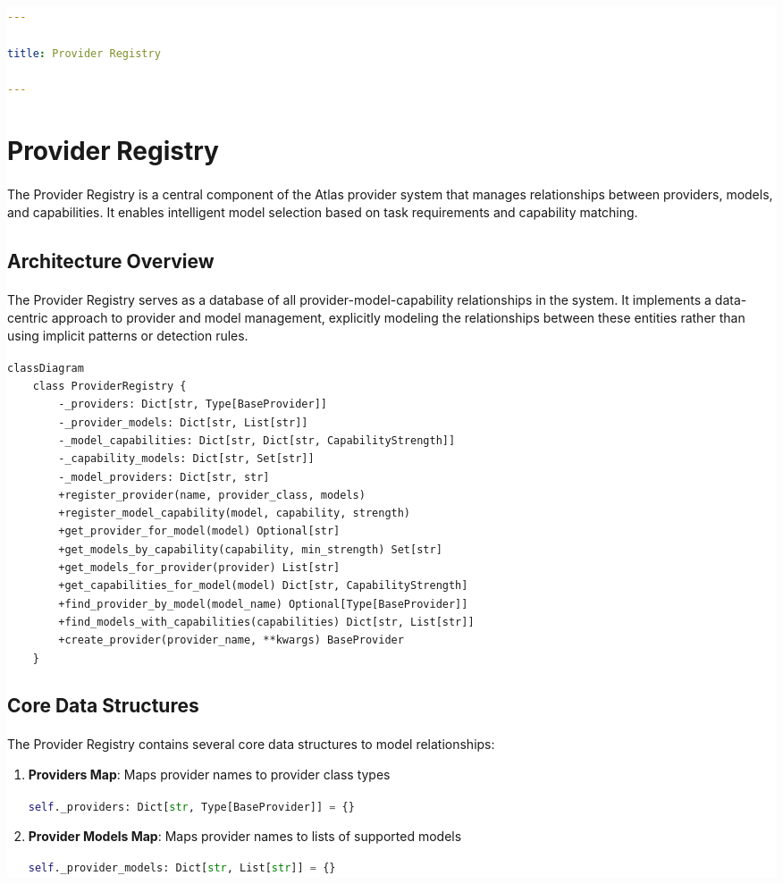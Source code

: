 ```yaml
---

title: Provider Registry

---
```



# Provider Registry

The Provider Registry is a central component of the Atlas provider system that manages relationships between providers, models, and capabilities. It enables intelligent model selection based on task requirements and capability matching.

## Architecture Overview

The Provider Registry serves as a database of all provider-model-capability relationships in the system. It implements a data-centric approach to provider and model management, explicitly modeling the relationships between these entities rather than using implicit patterns or detection rules.

```mermaid
classDiagram
    class ProviderRegistry {
        -_providers: Dict[str, Type[BaseProvider]]
        -_provider_models: Dict[str, List[str]]
        -_model_capabilities: Dict[str, Dict[str, CapabilityStrength]]
        -_capability_models: Dict[str, Set[str]]
        -_model_providers: Dict[str, str]
        +register_provider(name, provider_class, models)
        +register_model_capability(model, capability, strength)
        +get_provider_for_model(model) Optional[str]
        +get_models_by_capability(capability, min_strength) Set[str]
        +get_models_for_provider(provider) List[str]
        +get_capabilities_for_model(model) Dict[str, CapabilityStrength]
        +find_provider_by_model(model_name) Optional[Type[BaseProvider]]
        +find_models_with_capabilities(capabilities) Dict[str, List[str]]
        +create_provider(provider_name, **kwargs) BaseProvider
    }
```

## Core Data Structures

The Provider Registry contains several core data structures to model relationships:

1. **Providers Map**: Maps provider names to provider class types
   ```python
   self._providers: Dict[str, Type[BaseProvider]] = {}
   ```

2. **Provider Models Map**: Maps provider names to lists of supported models
   ```python
   self._provider_models: Dict[str, List[str]] = {}
   ```
